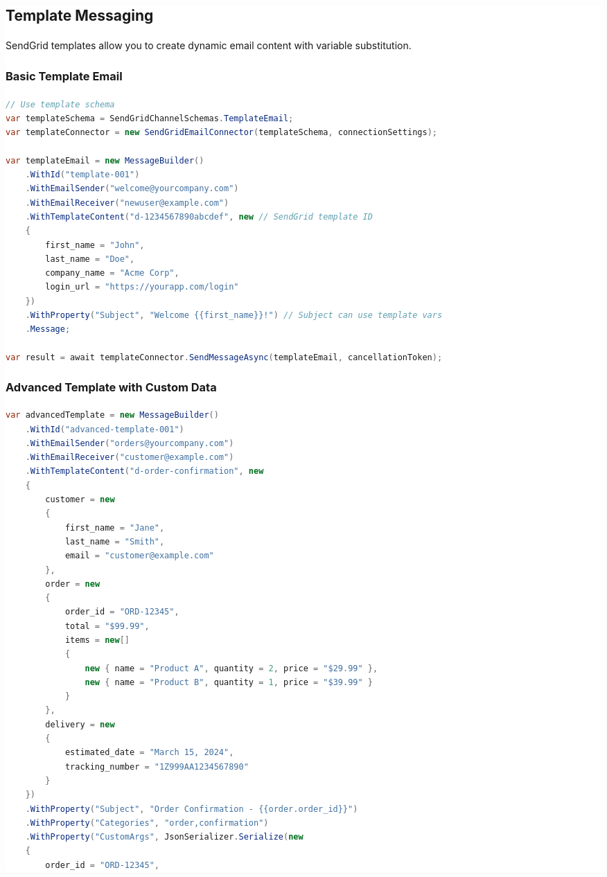 ## Template Messaging

SendGrid templates allow you to create dynamic email content with variable substitution.

### Basic Template Email

```csharp
// Use template schema
var templateSchema = SendGridChannelSchemas.TemplateEmail;
var templateConnector = new SendGridEmailConnector(templateSchema, connectionSettings);

var templateEmail = new MessageBuilder()
    .WithId("template-001")
    .WithEmailSender("welcome@yourcompany.com")
    .WithEmailReceiver("newuser@example.com")
    .WithTemplateContent("d-1234567890abcdef", new // SendGrid template ID
    {
        first_name = "John",
        last_name = "Doe",
        company_name = "Acme Corp",
        login_url = "https://yourapp.com/login"
    })
    .WithProperty("Subject", "Welcome {{first_name}}!") // Subject can use template vars
    .Message;

var result = await templateConnector.SendMessageAsync(templateEmail, cancellationToken);
```

### Advanced Template with Custom Data

```csharp
var advancedTemplate = new MessageBuilder()
    .WithId("advanced-template-001")
    .WithEmailSender("orders@yourcompany.com")
    .WithEmailReceiver("customer@example.com")
    .WithTemplateContent("d-order-confirmation", new
    {
        customer = new
        {
            first_name = "Jane",
            last_name = "Smith",
            email = "customer@example.com"
        },
        order = new
        {
            order_id = "ORD-12345",
            total = "$99.99",
            items = new[] 
            {
                new { name = "Product A", quantity = 2, price = "$29.99" },
                new { name = "Product B", quantity = 1, price = "$39.99" }
            }
        },
        delivery = new
        {
            estimated_date = "March 15, 2024",
            tracking_number = "1Z999AA1234567890"
        }
    })
    .WithProperty("Subject", "Order Confirmation - {{order.order_id}}")
    .WithProperty("Categories", "order,confirmation")
    .WithProperty("CustomArgs", JsonSerializer.Serialize(new
    {
        order_id = "ORD-12345",
```